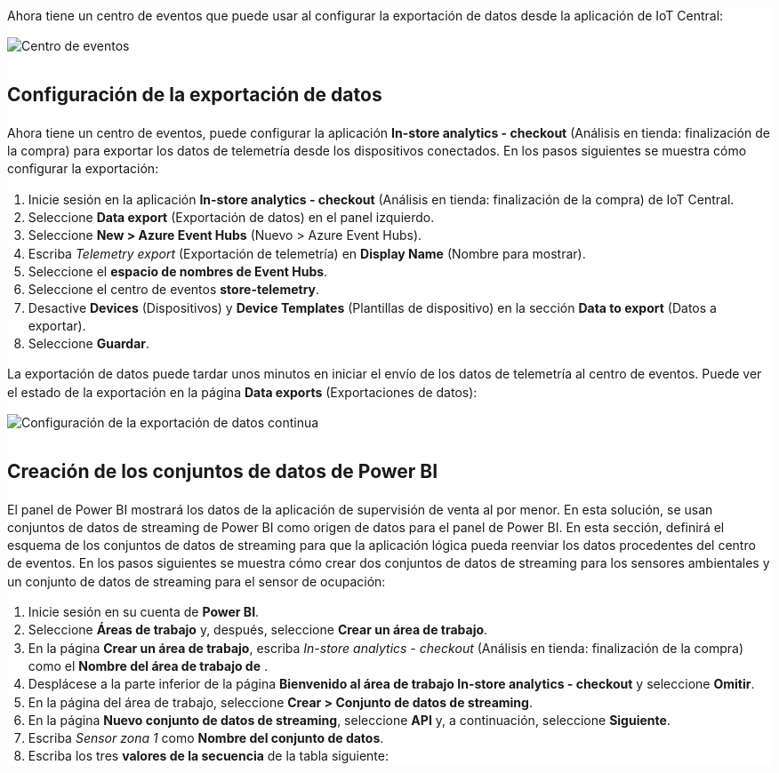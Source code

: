Ahora tiene un centro de eventos que puede usar al configurar la exportación de datos desde la aplicación de IoT Central:

![Centro de eventos](./media/tutorial-in-store-analytics-visualize-insights/event-hub.png)

## <a name="configure-data-export"></a>Configuración de la exportación de datos

Ahora tiene un centro de eventos, puede configurar la aplicación **In-store analytics - checkout** (Análisis en tienda: finalización de la compra) para exportar los datos de telemetría desde los dispositivos conectados. En los pasos siguientes se muestra cómo configurar la exportación:

1. Inicie sesión en la aplicación **In-store analytics - checkout** (Análisis en tienda: finalización de la compra) de IoT Central.
1. Seleccione **Data export** (Exportación de datos) en el panel izquierdo.
1. Seleccione **New > Azure Event Hubs** (Nuevo > Azure Event Hubs).
1. Escriba _Telemetry export_ (Exportación de telemetría) en **Display Name** (Nombre para mostrar).
1. Seleccione el **espacio de nombres de Event Hubs**.
1. Seleccione el centro de eventos **store-telemetry**.
1. Desactive **Devices** (Dispositivos) y **Device Templates** (Plantillas de dispositivo) en la sección **Data to export** (Datos a exportar).
1. Seleccione **Guardar**.

La exportación de datos puede tardar unos minutos en iniciar el envío de los datos de telemetría al centro de eventos. Puede ver el estado de la exportación en la página **Data exports** (Exportaciones de datos):

![Configuración de la exportación de datos continua](./media/tutorial-in-store-analytics-visualize-insights/export-configuration.png)

## <a name="create-the-power-bi-datasets"></a>Creación de los conjuntos de datos de Power BI

El panel de Power BI mostrará los datos de la aplicación de supervisión de venta al por menor. En esta solución, se usan conjuntos de datos de streaming de Power BI como origen de datos para el panel de Power BI. En esta sección, definirá el esquema de los conjuntos de datos de streaming para que la aplicación lógica pueda reenviar los datos procedentes del centro de eventos. En los pasos siguientes se muestra cómo crear dos conjuntos de datos de streaming para los sensores ambientales y un conjunto de datos de streaming para el sensor de ocupación:

1. Inicie sesión en su cuenta de **Power BI**.
1. Seleccione **Áreas de trabajo** y, después, seleccione **Crear un área de trabajo**.
1. En la página **Crear un área de trabajo**, escriba _In-store analytics - checkout_ (Análisis en tienda: finalización de la compra) como el **Nombre del área de trabajo de** .
1. Desplácese a la parte inferior de la página **Bienvenido al área de trabajo In-store analytics - checkout** y seleccione **Omitir**.
1. En la página del área de trabajo, seleccione **Crear > Conjunto de datos de streaming**.
1. En la página **Nuevo conjunto de datos de streaming**, seleccione **API** y, a continuación, seleccione **Siguiente**.
1. Escriba _Sensor zona 1_ como **Nombre del conjunto de datos**.
1. Escriba los tres **valores de la secuencia** de la tabla siguiente:
